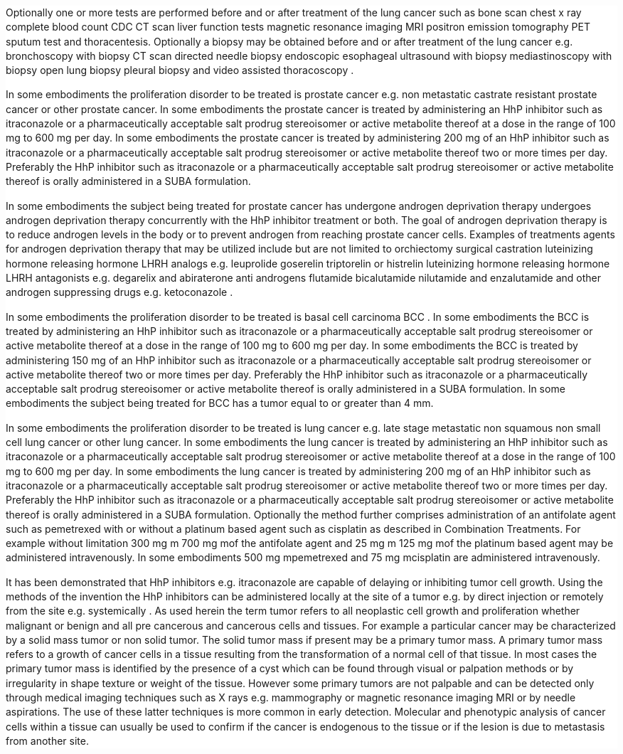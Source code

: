 Optionally one or more tests are performed before and or after treatment of the lung cancer such as bone scan chest x ray complete blood count CDC CT scan liver function tests magnetic resonance imaging MRI positron emission tomography PET sputum test and thoracentesis. Optionally a biopsy may be obtained before and or after treatment of the lung cancer e.g. bronchoscopy with biopsy CT scan directed needle biopsy endoscopic esophageal ultrasound with biopsy mediastinoscopy with biopsy open lung biopsy pleural biopsy and video assisted thoracoscopy .

In some embodiments the proliferation disorder to be treated is prostate cancer e.g. non metastatic castrate resistant prostate cancer or other prostate cancer. In some embodiments the prostate cancer is treated by administering an HhP inhibitor such as itraconazole or a pharmaceutically acceptable salt prodrug stereoisomer or active metabolite thereof at a dose in the range of 100 mg to 600 mg per day. In some embodiments the prostate cancer is treated by administering 200 mg of an HhP inhibitor such as itraconazole or a pharmaceutically acceptable salt prodrug stereoisomer or active metabolite thereof two or more times per day. Preferably the HhP inhibitor such as itraconazole or a pharmaceutically acceptable salt prodrug stereoisomer or active metabolite thereof is orally administered in a SUBA formulation.

In some embodiments the subject being treated for prostate cancer has undergone androgen deprivation therapy undergoes androgen deprivation therapy concurrently with the HhP inhibitor treatment or both. The goal of androgen deprivation therapy is to reduce androgen levels in the body or to prevent androgen from reaching prostate cancer cells. Examples of treatments agents for androgen deprivation therapy that may be utilized include but are not limited to orchiectomy surgical castration luteinizing hormone releasing hormone LHRH analogs e.g. leuprolide goserelin triptorelin or histrelin luteinizing hormone releasing hormone LHRH antagonists e.g. degarelix and abiraterone anti androgens flutamide bicalutamide nilutamide and enzalutamide and other androgen suppressing drugs e.g. ketoconazole .

In some embodiments the proliferation disorder to be treated is basal cell carcinoma BCC . In some embodiments the BCC is treated by administering an HhP inhibitor such as itraconazole or a pharmaceutically acceptable salt prodrug stereoisomer or active metabolite thereof at a dose in the range of 100 mg to 600 mg per day. In some embodiments the BCC is treated by administering 150 mg of an HhP inhibitor such as itraconazole or a pharmaceutically acceptable salt prodrug stereoisomer or active metabolite thereof two or more times per day. Preferably the HhP inhibitor such as itraconazole or a pharmaceutically acceptable salt prodrug stereoisomer or active metabolite thereof is orally administered in a SUBA formulation. In some embodiments the subject being treated for BCC has a tumor equal to or greater than 4 mm.

In some embodiments the proliferation disorder to be treated is lung cancer e.g. late stage metastatic non squamous non small cell lung cancer or other lung cancer. In some embodiments the lung cancer is treated by administering an HhP inhibitor such as itraconazole or a pharmaceutically acceptable salt prodrug stereoisomer or active metabolite thereof at a dose in the range of 100 mg to 600 mg per day. In some embodiments the lung cancer is treated by administering 200 mg of an HhP inhibitor such as itraconazole or a pharmaceutically acceptable salt prodrug stereoisomer or active metabolite thereof two or more times per day. Preferably the HhP inhibitor such as itraconazole or a pharmaceutically acceptable salt prodrug stereoisomer or active metabolite thereof is orally administered in a SUBA formulation. Optionally the method further comprises administration of an antifolate agent such as pemetrexed with or without a platinum based agent such as cisplatin as described in Combination Treatments. For example without limitation 300 mg m 700 mg mof the antifolate agent and 25 mg m 125 mg mof the platinum based agent may be administered intravenously. In some embodiments 500 mg mpemetrexed and 75 mg mcisplatin are administered intravenously.

It has been demonstrated that HhP inhibitors e.g. itraconazole are capable of delaying or inhibiting tumor cell growth. Using the methods of the invention the HhP inhibitors can be administered locally at the site of a tumor e.g. by direct injection or remotely from the site e.g. systemically . As used herein the term tumor refers to all neoplastic cell growth and proliferation whether malignant or benign and all pre cancerous and cancerous cells and tissues. For example a particular cancer may be characterized by a solid mass tumor or non solid tumor. The solid tumor mass if present may be a primary tumor mass. A primary tumor mass refers to a growth of cancer cells in a tissue resulting from the transformation of a normal cell of that tissue. In most cases the primary tumor mass is identified by the presence of a cyst which can be found through visual or palpation methods or by irregularity in shape texture or weight of the tissue. However some primary tumors are not palpable and can be detected only through medical imaging techniques such as X rays e.g. mammography or magnetic resonance imaging MRI or by needle aspirations. The use of these latter techniques is more common in early detection. Molecular and phenotypic analysis of cancer cells within a tissue can usually be used to confirm if the cancer is endogenous to the tissue or if the lesion is due to metastasis from another site.